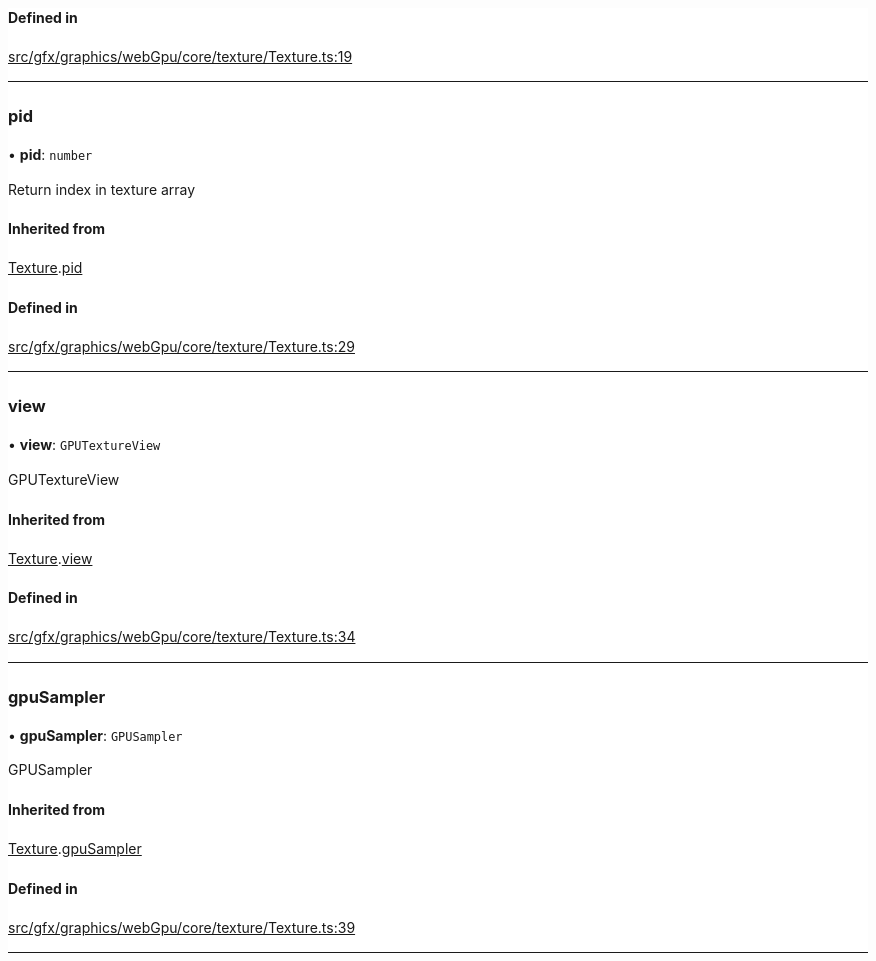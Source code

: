 #### Defined in

[src/gfx/graphics/webGpu/core/texture/Texture.ts:19](https://github.com/Orillusion/orillusion/blob/main/src/gfx/graphics/webGpu/core/texture/Texture.ts#L19)

___

### pid

• **pid**: `number`

Return index in texture array

#### Inherited from

[Texture](Texture.md).[pid](Texture.md#pid)

#### Defined in

[src/gfx/graphics/webGpu/core/texture/Texture.ts:29](https://github.com/Orillusion/orillusion/blob/main/src/gfx/graphics/webGpu/core/texture/Texture.ts#L29)

___

### view

• **view**: `GPUTextureView`

GPUTextureView

#### Inherited from

[Texture](Texture.md).[view](Texture.md#view)

#### Defined in

[src/gfx/graphics/webGpu/core/texture/Texture.ts:34](https://github.com/Orillusion/orillusion/blob/main/src/gfx/graphics/webGpu/core/texture/Texture.ts#L34)

___

### gpuSampler

• **gpuSampler**: `GPUSampler`

GPUSampler

#### Inherited from

[Texture](Texture.md).[gpuSampler](Texture.md#gpusampler)

#### Defined in

[src/gfx/graphics/webGpu/core/texture/Texture.ts:39](https://github.com/Orillusion/orillusion/blob/main/src/gfx/graphics/webGpu/core/texture/Texture.ts#L39)

___
